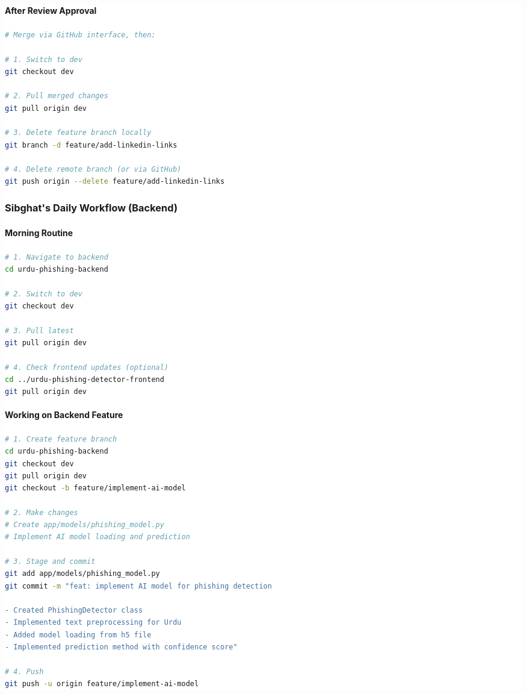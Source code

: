#### After Review Approval
```bash
# Merge via GitHub interface, then:

# 1. Switch to dev
git checkout dev

# 2. Pull merged changes
git pull origin dev

# 3. Delete feature branch locally
git branch -d feature/add-linkedin-links

# 4. Delete remote branch (or via GitHub)
git push origin --delete feature/add-linkedin-links
```

### Sibghat's Daily Workflow (Backend)

#### Morning Routine
```bash
# 1. Navigate to backend
cd urdu-phishing-backend

# 2. Switch to dev
git checkout dev

# 3. Pull latest
git pull origin dev

# 4. Check frontend updates (optional)
cd ../urdu-phishing-detector-frontend
git pull origin dev
```

#### Working on Backend Feature
```bash
# 1. Create feature branch
cd urdu-phishing-backend
git checkout dev
git pull origin dev
git checkout -b feature/implement-ai-model

# 2. Make changes
# Create app/models/phishing_model.py
# Implement AI model loading and prediction

# 3. Stage and commit
git add app/models/phishing_model.py
git commit -m "feat: implement AI model for phishing detection

- Created PhishingDetector class
- Implemented text preprocessing for Urdu
- Added model loading from h5 file
- Implemented prediction method with confidence score"

# 4. Push
git push -u origin feature/implement-ai-model
```
